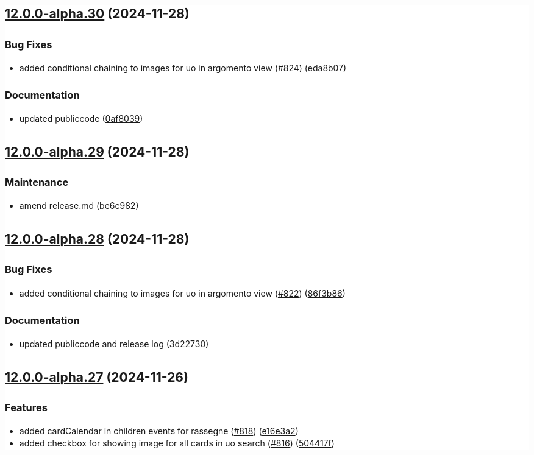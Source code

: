 ## [12.0.0-alpha.30](https://github.com/RedTurtle/design-comuni-plone-theme/compare/v12.0.0-alpha.29...v12.0.0-alpha.30) (2024-11-28)


### Bug Fixes

* added conditional chaining to images for uo in argomento view ([#824](https://github.com/RedTurtle/design-comuni-plone-theme/issues/824)) ([eda8b07](https://github.com/RedTurtle/design-comuni-plone-theme/commit/eda8b07647be24519c97b4d29b2eb30a71997df4))


### Documentation

* updated publiccode ([0af8039](https://github.com/RedTurtle/design-comuni-plone-theme/commit/0af8039f55c19023b39464d479dc98f0fce5d304))

## [12.0.0-alpha.29](https://github.com/RedTurtle/design-comuni-plone-theme/compare/v12.0.0-alpha.28...v12.0.0-alpha.29) (2024-11-28)


### Maintenance

* amend release.md ([be6c982](https://github.com/RedTurtle/design-comuni-plone-theme/commit/be6c982fe191afc4ffa6d091162cbab6e7381084))

## [12.0.0-alpha.28](https://github.com/RedTurtle/design-comuni-plone-theme/compare/v12.0.0-alpha.27...v12.0.0-alpha.28) (2024-11-28)


### Bug Fixes

* added conditional chaining to images for uo in argomento view ([#822](https://github.com/RedTurtle/design-comuni-plone-theme/issues/822)) ([86f3b86](https://github.com/RedTurtle/design-comuni-plone-theme/commit/86f3b86d9125f2b2cb2773ace4c4487bb4666a57))


### Documentation

* updated publiccode and release log ([3d22730](https://github.com/RedTurtle/design-comuni-plone-theme/commit/3d227300fe5abc079a9a53978c53675fc23d5ce7))

## [12.0.0-alpha.27](https://github.com/RedTurtle/design-comuni-plone-theme/compare/v12.0.0-alpha.26...v12.0.0-alpha.27) (2024-11-26)


### Features

* added cardCalendar in children events for rassegne ([#818](https://github.com/RedTurtle/design-comuni-plone-theme/issues/818)) ([e16e3a2](https://github.com/RedTurtle/design-comuni-plone-theme/commit/e16e3a237f00c716b793e35496aa5fc3a0d64044))
* added checkbox for showing image for all cards in uo search ([#816](https://github.com/RedTurtle/design-comuni-plone-theme/issues/816)) ([504417f](https://github.com/RedTurtle/design-comuni-plone-theme/commit/504417f32e080f386f48501d45d9ae704567104d))
